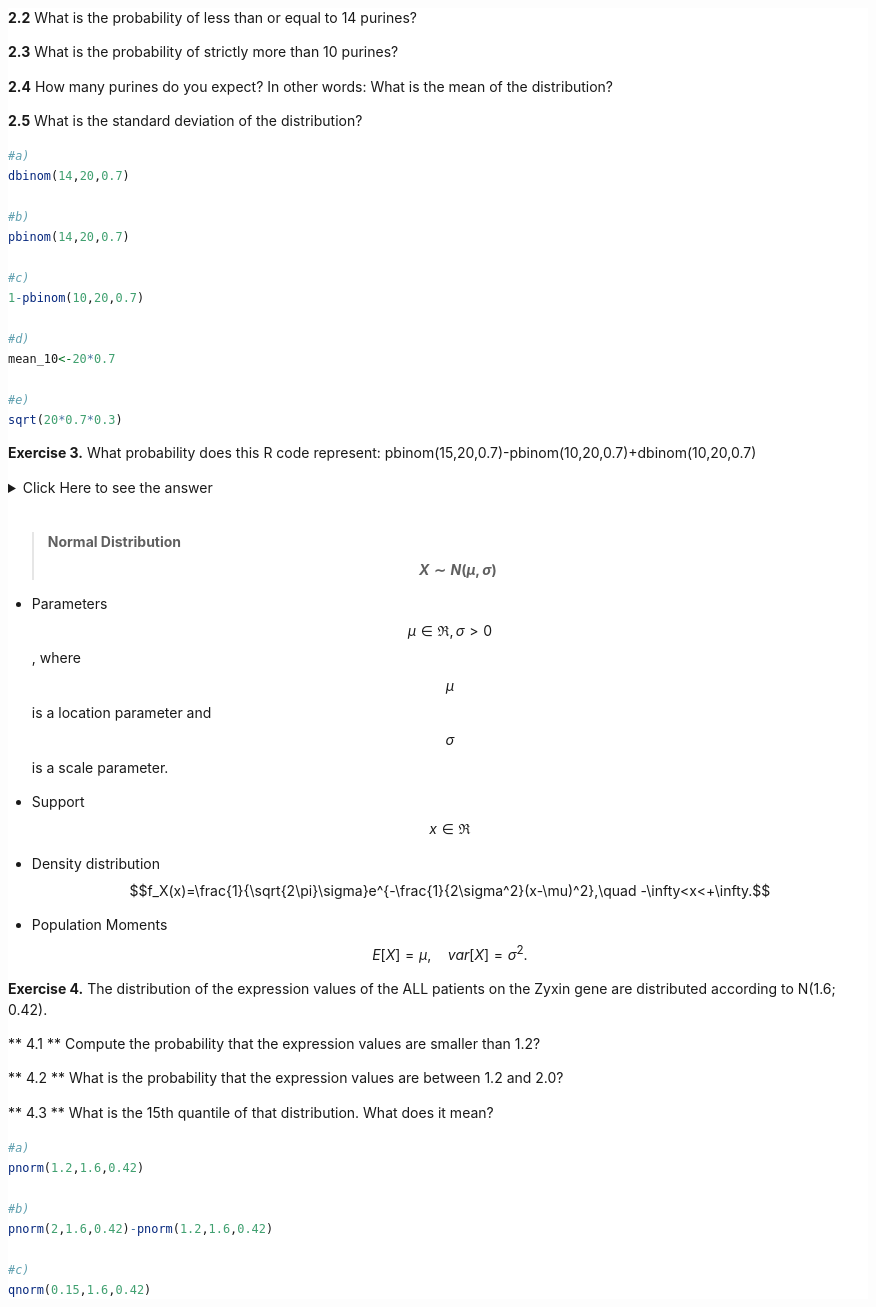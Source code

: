 **2.2** What is the probability of less than or equal to 14 purines?

**2.3** What is the probability of strictly more than 10 purines?

**2.4** How many purines do you expect? In other words: What is the mean of the distribution?

**2.5** What is the standard deviation of the distribution?



```r
#a)
dbinom(14,20,0.7)

#b)
pbinom(14,20,0.7)

#c)
1-pbinom(10,20,0.7)

#d)
mean_10<-20*0.7

#e)
sqrt(20*0.7*0.3)
```

**Exercise 3.** What probability does this R code represent: pbinom(15,20,0.7)-pbinom(10,20,0.7)+dbinom(10,20,0.7)

<details><summary>Click Here to see the answer</summary></details><br/>

> **Normal Distribution $$X \sim N(\mu,\sigma)$$**



* Parameters $$\mu\in \Re, \sigma>0$$, where $$\mu$$ is a location parameter and $$\sigma$$ is a scale parameter.

* Support $$x \in \Re$$

* Density distribution $$f_X(x)=\frac{1}{\sqrt{2\pi}\sigma}e^{-\frac{1}{2\sigma^2}(x-\mu)^2},\quad -\infty<x<+\infty.$$


* Population Moments
$$E[X]=\mu,\quad var[X]=\sigma^2.$$


**Exercise 4.** The distribution of the expression values of the ALL patients on the Zyxin gene are distributed according to N(1.6; 0.42).

** 4.1 ** Compute the probability that the expression values are smaller than 1.2?

** 4.2 ** What is the probability that the expression values are between 1.2 and 2.0?

** 4.3 ** What is the 15th quantile of that distribution. What does it mean?



```r
#a)
pnorm(1.2,1.6,0.42)

#b)
pnorm(2,1.6,0.42)-pnorm(1.2,1.6,0.42)

#c)
qnorm(0.15,1.6,0.42)
```
